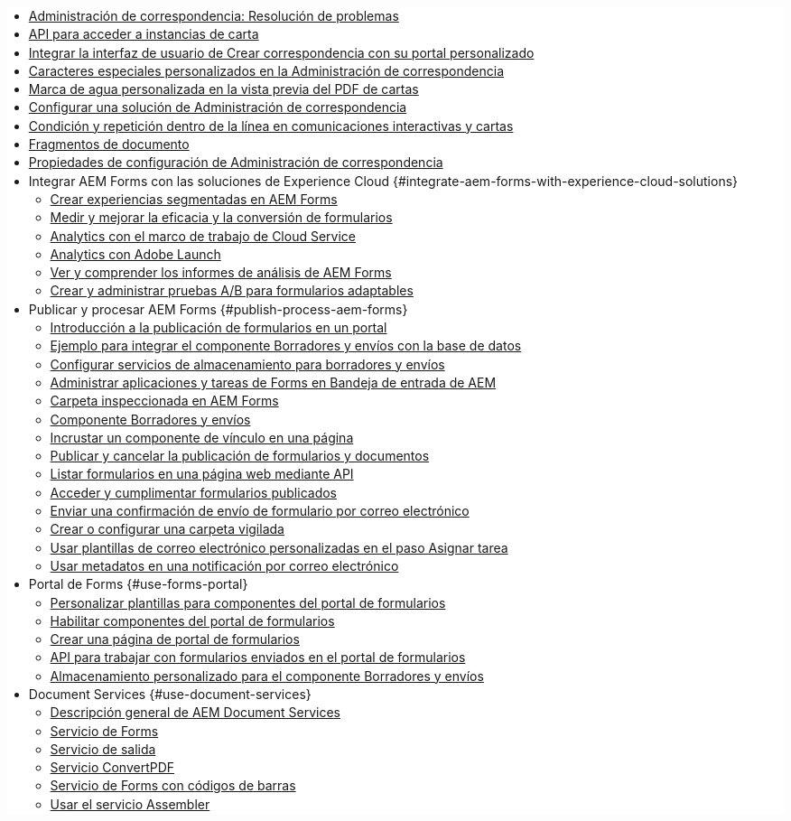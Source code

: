    + [Administración de correspondencia: Resolución de problemas](using/cm-troubleshooting.md)
   + [API para acceder a instancias de carta](using/cm-apis-to-access-letter-instances.md)
   + [Integrar la interfaz de usuario de Crear correspondencia con su portal personalizado](using/integrating-create-correspondence-ui-with-your-portal.md)
   + [Caracteres especiales personalizados en la Administración de correspondencia](using/custom-special-characters.md)
   + [Marca de agua personalizada en la vista previa del PDF de cartas](using/custom-watermark.md)
   + [Configurar una solución de Administración de correspondencia](using/configuring-a-cm-solution.md)
   + [Condición y repetición dentro de la línea en comunicaciones interactivas y cartas](using/cm-inline-condition.md)
   + [Fragmentos de documento](using/lists.md)
   + [Propiedades de configuración de Administración de correspondencia](using/cm-configuration-properties.md)
+ Integrar AEM Forms con las soluciones de Experience Cloud {#integrate-aem-forms-with-experience-cloud-solutions}
   + [Crear experiencias segmentadas en AEM Forms](/help/forms/using/experience-targeting-forms.md)
   + [Medir y mejorar la eficacia y la conversión de formularios](using/measure-improve-performance-forms-documents.md)
   + [Analytics con el marco de trabajo de Cloud Service](using/configure-analytics-forms-documents.md)
   + [Analytics con Adobe Launch](using/integrate-aem-forms-with-adobe-analytics.md)
   + [Ver y comprender los informes de análisis de AEM Forms](using/view-understand-aem-forms-analytics-reports.md)
   + [Crear y administrar pruebas A/B para formularios adaptables](using/ab-testing-adaptive-forms.md)
+ Publicar y procesar AEM Forms {#publish-process-aem-forms}
   + [Introducción a la publicación de formularios en un portal](using/introduction-publishing-forms.md)
   + [Ejemplo para integrar el componente Borradores y envíos con la base de datos](using/integrate-draft-submission-database.md)
   + [Configurar servicios de almacenamiento para borradores y envíos](using/configuring-draft-submission-storage.md)
   + [Administrar aplicaciones y tareas de Forms en Bandeja de entrada de AEM](using/manage-applications-inbox.md)
   + [Carpeta inspeccionada en AEM Forms](using/watched-folder-in-aem-forms.md)
   + [Componente Borradores y envíos](using/draft-submission-component.md)
   + [Incrustar un componente de vínculo en una página](using/embedding-link-component-page.md)
   + [Publicar y cancelar la publicación de formularios y documentos](using/publishing-unpublishing-forms.md)
   + [Listar formularios en una página web mediante API](using/listing-forms-webpage-using-apis.md)
   + [Acceder y cumplimentar formularios publicados](using/accessing-filling-published-forms.md)
   + [Enviar una confirmación de envío de formulario por correo electrónico](using/form-submission-receipt-via-email.md)
   + [Crear o configurar una carpeta vigilada](using/creating-configure-watched-folder.md)
   + [Usar plantillas de correo electrónico personalizadas en el paso Asignar tarea](using/use-custom-email-template-assign-task-step.md)
   + [Usar metadatos en una notificación por correo electrónico](using/use-metadata-in-email-notifications.md)
+ Portal de Forms {#use-forms-portal}
   + [Personalizar plantillas para componentes del portal de formularios](using/customizing-templates-forms-portal-components.md)
   + [Habilitar componentes del portal de formularios](using/enabling-forms-portal-components.md)
   + [Crear una página de portal de formularios](using/creating-form-portal-page.md)
   + [API para trabajar con formularios enviados en el portal de formularios](using/report-submitted-data-forms.md)
   + [Almacenamiento personalizado para el componente Borradores y envíos](using/adding-custom-storage-provider-forms.md)
+ Document Services {#use-document-services}
   + [Descripción general de AEM Document Services](using/overview-aem-document-services.md)
   + [Servicio de Forms](using/forms-service.md)
   + [Servicio de salida](using/output-service.md)
   + [Servicio ConvertPDF](using/using-convertpdf-service.md)
   + [Servicio de Forms con códigos de barras](using/using-barcoded-forms-service.md)
   + [Usar el servicio Assembler](using/assembler-service.md)